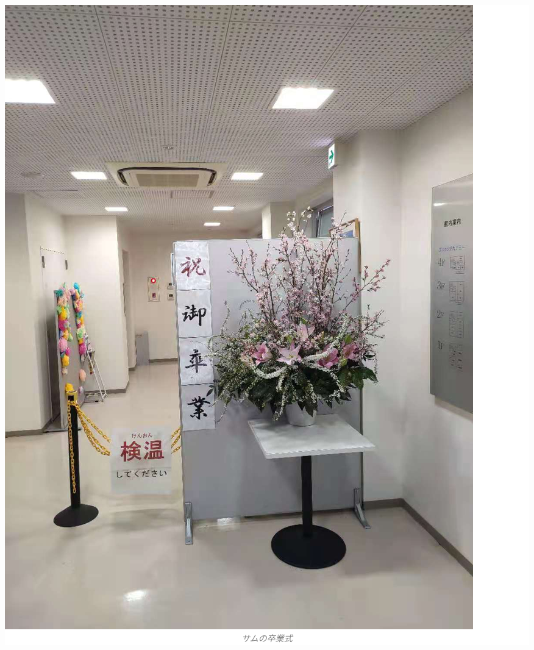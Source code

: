![サムの卒業式](https://raw.githubusercontent.com/krydenz/krydenz.github.io/master/img/blog/20210322-1.jpg#pic_center)
<span style="color:gray;text-align:center;display:block;"><i>サムの卒業式</i></span>

